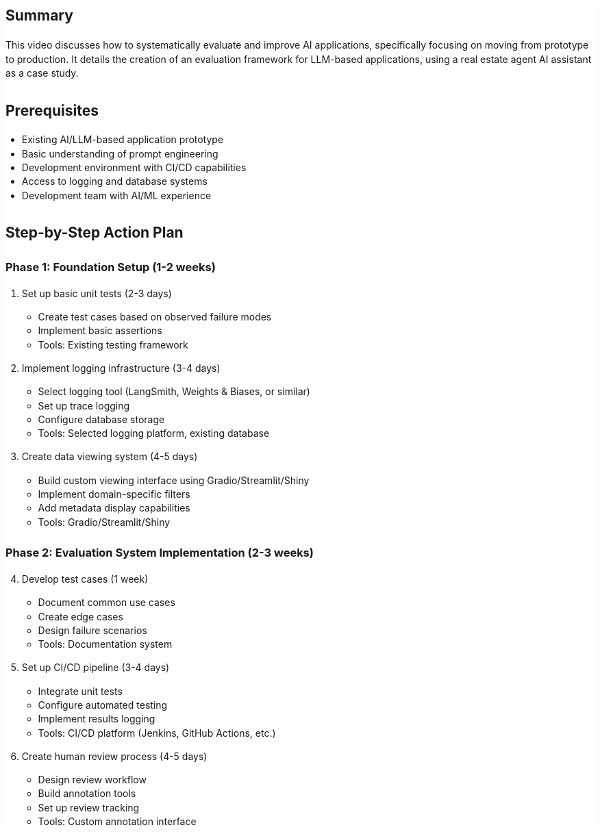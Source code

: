 ## Summary
This video discusses how to systematically evaluate and improve AI applications, specifically focusing on moving from prototype to production. It details the creation of an evaluation framework for LLM-based applications, using a real estate agent AI assistant as a case study.

## Prerequisites
- Existing AI/LLM-based application prototype
- Basic understanding of prompt engineering
- Development environment with CI/CD capabilities
- Access to logging and database systems
- Development team with AI/ML experience

## Step-by-Step Action Plan

### Phase 1: Foundation Setup (1-2 weeks)
1. Set up basic unit tests (2-3 days)
   - Create test cases based on observed failure modes
   - Implement basic assertions
   - Tools: Existing testing framework
   
2. Implement logging infrastructure (3-4 days)
   - Select logging tool (LangSmith, Weights & Biases, or similar)
   - Set up trace logging
   - Configure database storage
   - Tools: Selected logging platform, existing database

3. Create data viewing system (4-5 days)
   - Build custom viewing interface using Gradio/Streamlit/Shiny
   - Implement domain-specific filters
   - Add metadata display capabilities
   - Tools: Gradio/Streamlit/Shiny

### Phase 2: Evaluation System Implementation (2-3 weeks)
4. Develop test cases (1 week)
   - Document common use cases
   - Create edge cases
   - Design failure scenarios
   - Tools: Documentation system

5. Set up CI/CD pipeline (3-4 days)
   - Integrate unit tests
   - Configure automated testing
   - Implement results logging
   - Tools: CI/CD platform (Jenkins, GitHub Actions, etc.)

6. Create human review process (4-5 days)
   - Design review workflow
   - Build annotation tools
   - Set up review tracking
   - Tools: Custom annotation interface
